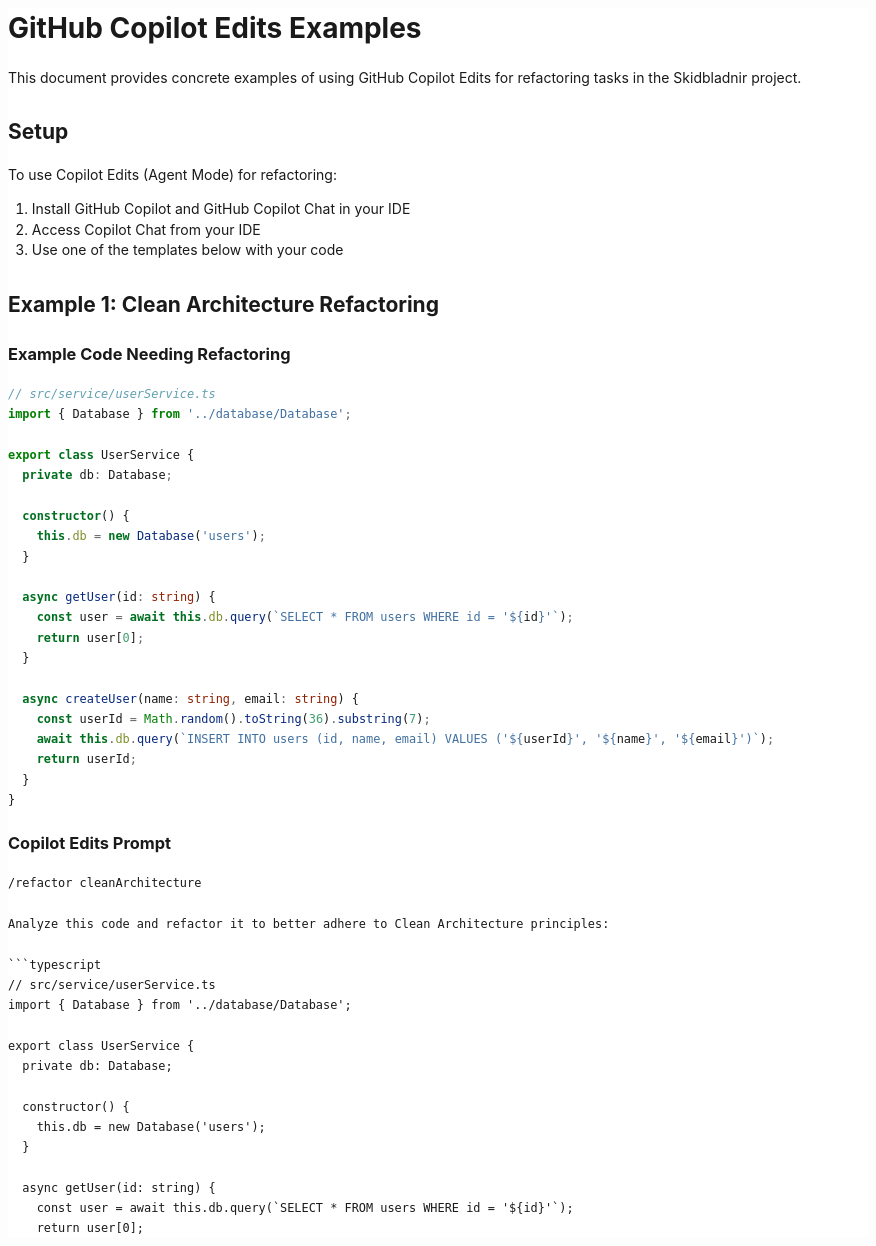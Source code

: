 # GitHub Copilot Edits Examples

This document provides concrete examples of using GitHub Copilot Edits for refactoring tasks in the Skidbladnir project.

## Setup

To use Copilot Edits (Agent Mode) for refactoring:

1. Install GitHub Copilot and GitHub Copilot Chat in your IDE
2. Access Copilot Chat from your IDE
3. Use one of the templates below with your code

## Example 1: Clean Architecture Refactoring

### Example Code Needing Refactoring

```typescript
// src/service/userService.ts
import { Database } from '../database/Database';

export class UserService {
  private db: Database;
  
  constructor() {
    this.db = new Database('users');
  }
  
  async getUser(id: string) {
    const user = await this.db.query(`SELECT * FROM users WHERE id = '${id}'`);
    return user[0];
  }
  
  async createUser(name: string, email: string) {
    const userId = Math.random().toString(36).substring(7);
    await this.db.query(`INSERT INTO users (id, name, email) VALUES ('${userId}', '${name}', '${email}')`);
    return userId;
  }
}
```

### Copilot Edits Prompt

```
/refactor cleanArchitecture

Analyze this code and refactor it to better adhere to Clean Architecture principles:

```typescript
// src/service/userService.ts
import { Database } from '../database/Database';

export class UserService {
  private db: Database;
  
  constructor() {
    this.db = new Database('users');
  }
  
  async getUser(id: string) {
    const user = await this.db.query(`SELECT * FROM users WHERE id = '${id}'`);
    return user[0];
```